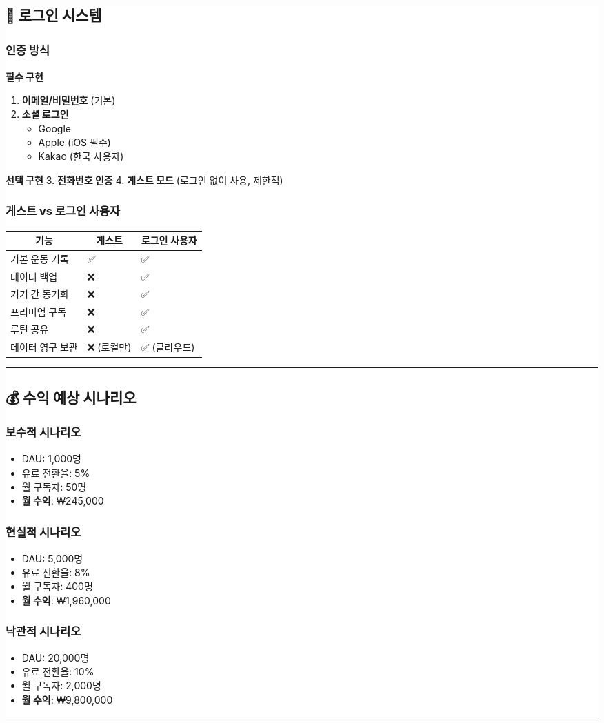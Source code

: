 
## 🔐 로그인 시스템

### 인증 방식

**필수 구현**
1. **이메일/비밀번호** (기본)
2. **소셜 로그인**
   - Google
   - Apple (iOS 필수)
   - Kakao (한국 사용자)

**선택 구현**
3. **전화번호 인증**
4. **게스트 모드** (로그인 없이 사용, 제한적)

### 게스트 vs 로그인 사용자

| 기능 | 게스트 | 로그인 사용자 |
|-----|-------|------------|
| 기본 운동 기록 | ✅ | ✅ |
| 데이터 백업 | ❌ | ✅ |
| 기기 간 동기화 | ❌ | ✅ |
| 프리미엄 구독 | ❌ | ✅ |
| 루틴 공유 | ❌ | ✅ |
| 데이터 영구 보관 | ❌ (로컬만) | ✅ (클라우드) |

---

## 💰 수익 예상 시나리오

### 보수적 시나리오
- DAU: 1,000명
- 유료 전환율: 5%
- 월 구독자: 50명
- **월 수익**: ₩245,000

### 현실적 시나리오
- DAU: 5,000명
- 유료 전환율: 8%
- 월 구독자: 400명
- **월 수익**: ₩1,960,000

### 낙관적 시나리오
- DAU: 20,000명
- 유료 전환율: 10%
- 월 구독자: 2,000명
- **월 수익**: ₩9,800,000

---